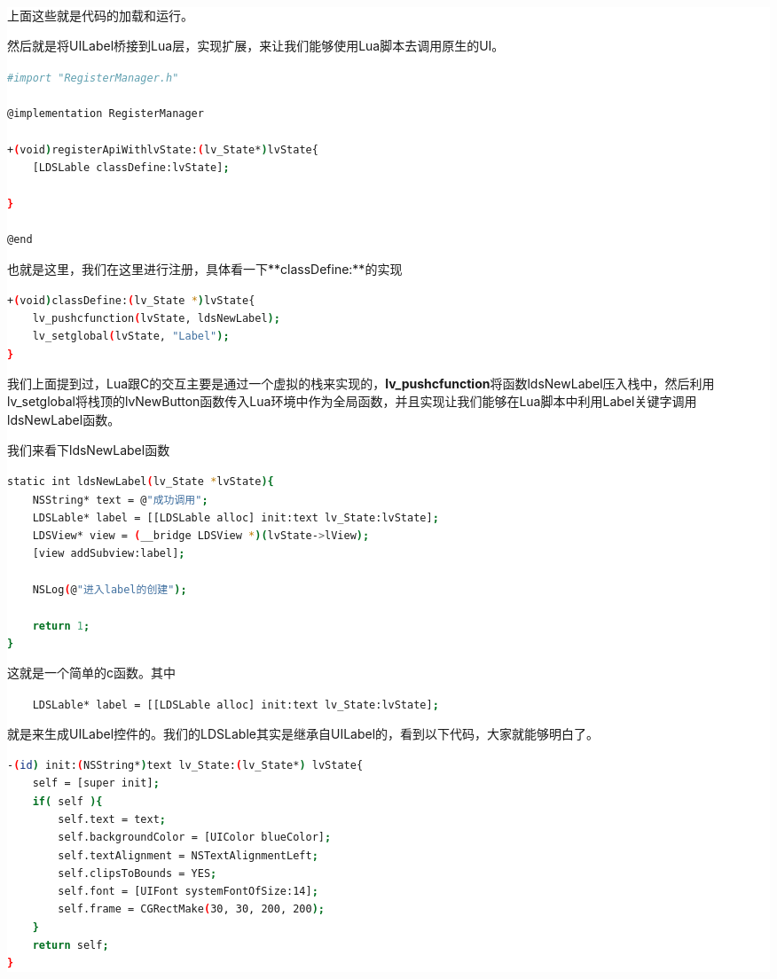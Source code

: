 
上面这些就是代码的加载和运行。


然后就是将UILabel桥接到Lua层，实现扩展，来让我们能够使用Lua脚本去调用原生的UI。

``` bash
#import "RegisterManager.h"

@implementation RegisterManager

+(void)registerApiWithlvState:(lv_State*)lvState{
    [LDSLable classDefine:lvState];
    
}

@end
```

也就是这里，我们在这里进行注册，具体看一下**classDefine:**的实现

``` bash
+(void)classDefine:(lv_State *)lvState{
    lv_pushcfunction(lvState, ldsNewLabel);
    lv_setglobal(lvState, "Label");
}

```

我们上面提到过，Lua跟C的交互主要是通过一个虚拟的栈来实现的，**lv_pushcfunction**将函数ldsNewLabel压入栈中，然后利用lv_setglobal将栈顶的lvNewButton函数传入Lua环境中作为全局函数，并且实现让我们能够在Lua脚本中利用Label关键字调用ldsNewLabel函数。

我们来看下ldsNewLabel函数

``` bash
static int ldsNewLabel(lv_State *lvState){
    NSString* text = @"成功调用";
    LDSLable* label = [[LDSLable alloc] init:text lv_State:lvState];
    LDSView* view = (__bridge LDSView *)(lvState->lView);
    [view addSubview:label];
    
    NSLog(@"进入label的创建");
    
    return 1;
}
```

这就是一个简单的c函数。其中

``` bash
    LDSLable* label = [[LDSLable alloc] init:text lv_State:lvState];
```

就是来生成UILabel控件的。我们的LDSLable其实是继承自UILabel的，看到以下代码，大家就能够明白了。

``` bash
-(id) init:(NSString*)text lv_State:(lv_State*) lvState{
    self = [super init];
    if( self ){
        self.text = text;
        self.backgroundColor = [UIColor blueColor];
        self.textAlignment = NSTextAlignmentLeft;
        self.clipsToBounds = YES;
        self.font = [UIFont systemFontOfSize:14];
        self.frame = CGRectMake(30, 30, 200, 200);
    }
    return self;
}
```
